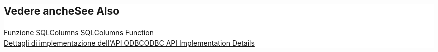 ## <a name="see-also"></a><span data-ttu-id="b801a-184">Vedere anche</span><span class="sxs-lookup"><span data-stu-id="b801a-184">See Also</span></span>  
 <span data-ttu-id="b801a-185">[Funzione SQLColumns](https://go.microsoft.com/fwlink/?LinkId=59336) </span><span class="sxs-lookup"><span data-stu-id="b801a-185">[SQLColumns Function](https://go.microsoft.com/fwlink/?LinkId=59336) </span></span>  
 [<span data-ttu-id="b801a-186">Dettagli di implementazione dell'API ODBC</span><span class="sxs-lookup"><span data-stu-id="b801a-186">ODBC API Implementation Details</span></span>](odbc-api-implementation-details.md)  
  
  
